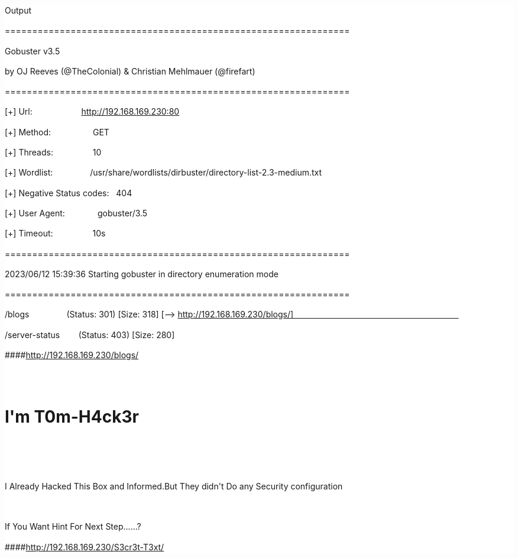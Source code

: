 Output

===============================================================

Gobuster v3.5

by OJ Reeves (@TheColonial) & Christian Mehlmauer (@firefart)

===============================================================

[+] Url:                     http://192.168.169.230:80

[+] Method:                  GET

[+] Threads:                 10

[+] Wordlist:                /usr/share/wordlists/dirbuster/directory-list-2.3-medium.txt

[+] Negative Status codes:   404

[+] User Agent:              gobuster/3.5

[+] Timeout:                 10s

===============================================================

2023/06/12 15:39:36 Starting gobuster in directory enumeration mode

===============================================================

/blogs                (Status: 301) [Size: 318] [--> http://192.168.169.230/blogs/]                                                                       

/server-status        (Status: 403) [Size: 280]

  

####http://192.168.169.230/blogs/

<html>

<head><title>MoneyBox</title></head>

<body>

    <h1>I'm T0m-H4ck3r</h1><br>

        <p>I Already Hacked This Box and Informed.But They didn't Do any Security configuration</p>

        <p>If You Want Hint For Next Step......?<p>

</body>

</html>

  

  



  

####http://192.168.169.230/S3cr3t-T3xt/

<html>

<head><title>MoneyBox</title></head>

<body>
